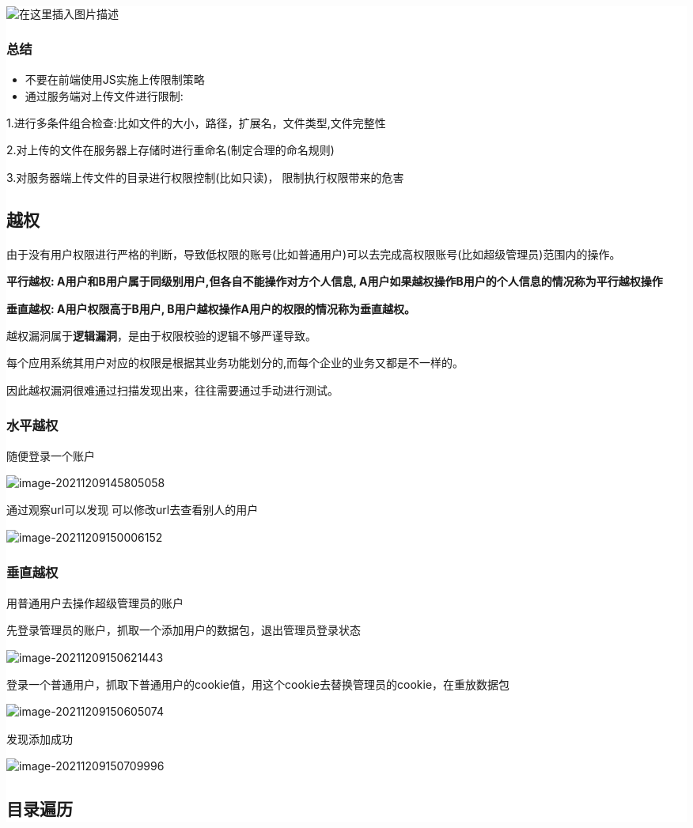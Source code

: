 ![在这里插入图片描述](https://doraemon-1307638820.cos.ap-guangzhou.myqcloud.com/img/202112201253990.png)

### 总结

- 不要在前端使用JS实施上传限制策略
- 通过服务端对上传文件进行限制:

1.进行多条件组合检查:比如文件的大小，路径，扩展名，文件类型,文件完整性

2.对上传的文件在服务器上存储时进行重命名(制定合理的命名规则)

3.对服务器端上传文件的目录进行权限控制(比如只读)， 限制执行权限带来的危害

## 越权

由于没有用户权限进行严格的判断，导致低权限的账号(比如普通用户)可以去完成高权限账号(比如超级管理员)范围内的操作。

**平行越权: A用户和B用户属于同级别用户,但各自不能操作对方个人信息, A用户如果越权操作B用户的个人信息的情况称为平行越权操作**

**垂直越权: A用户权限高于B用户, B用户越权操作A用户的权限的情况称为垂直越权。**

越权漏洞属于**逻辑漏洞**，是由于权限校验的逻辑不够严谨导致。

每个应用系统其用户对应的权限是根据其业务功能划分的,而每个企业的业务又都是不一样的。

因此越权漏洞很难通过扫描发现出来，往往需要通过手动进行测试。

### 水平越权

随便登录一个账户

![image-20211209145805058](https://doraemon-1307638820.cos.ap-guangzhou.myqcloud.com/img/202112201253869.png)

通过观察url可以发现 可以修改url去查看别人的用户

![image-20211209150006152](https://doraemon-1307638820.cos.ap-guangzhou.myqcloud.com/img/202112201253088.png)

### 垂直越权

用普通用户去操作超级管理员的账户

先登录管理员的账户，抓取一个添加用户的数据包，退出管理员登录状态

![image-20211209150621443](https://doraemon-1307638820.cos.ap-guangzhou.myqcloud.com/img/202112201253808.png)



登录一个普通用户，抓取下普通用户的cookie值，用这个cookie去替换管理员的cookie，在重放数据包

![image-20211209150605074](https://doraemon-1307638820.cos.ap-guangzhou.myqcloud.com/img/202112201253545.png)

发现添加成功

![image-20211209150709996](https://doraemon-1307638820.cos.ap-guangzhou.myqcloud.com/img/202112201253156.png)

## 目录遍历
